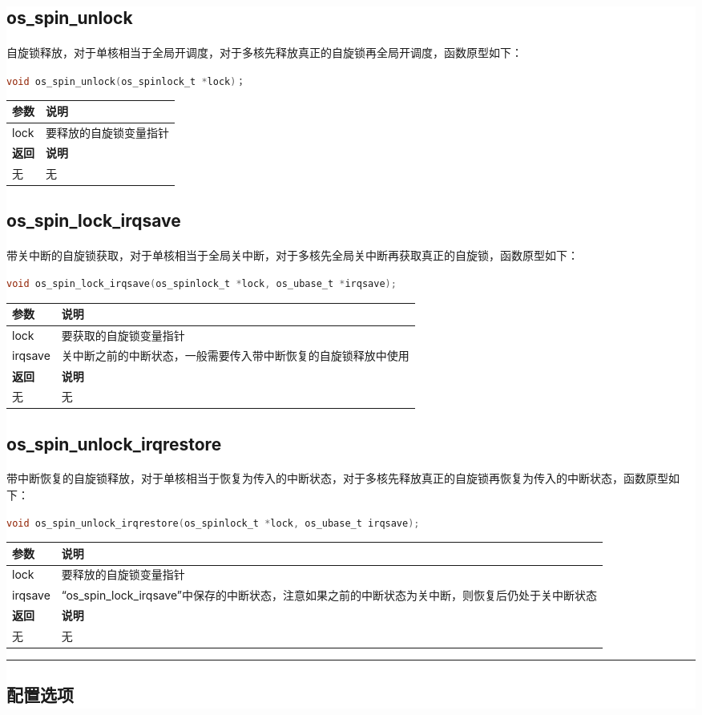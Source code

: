 ## os_spin_unlock

自旋锁释放，对于单核相当于全局开调度，对于多核先释放真正的自旋锁再全局开调度，函数原型如下：

```c
void os_spin_unlock(os_spinlock_t *lock)；
```

| **参数** | **说明** |
| :--- | :--- |
| lock | 要释放的自旋锁变量指针 |
| **返回** | **说明** |
| 无 | 无 |

## os_spin_lock_irqsave

带关中断的自旋锁获取，对于单核相当于全局关中断，对于多核先全局关中断再获取真正的自旋锁，函数原型如下：

```c
void os_spin_lock_irqsave(os_spinlock_t *lock, os_ubase_t *irqsave);
```

| **参数** | **说明** |
| :--- | :--- |
| lock | 要获取的自旋锁变量指针 |
| irqsave | 关中断之前的中断状态，一般需要传入带中断恢复的自旋锁释放中使用 |
| **返回** | **说明** |
| 无 | 无 |

## os_spin_unlock_irqrestore

带中断恢复的自旋锁释放，对于单核相当于恢复为传入的中断状态，对于多核先释放真正的自旋锁再恢复为传入的中断状态，函数原型如下：

```c
void os_spin_unlock_irqrestore(os_spinlock_t *lock, os_ubase_t irqsave);
```

| **参数** | **说明** |
| :--- | :--- |
| lock | 要释放的自旋锁变量指针 |
| irqsave | “os_spin_lock_irqsave”中保存的中断状态，注意如果之前的中断状态为关中断，则恢复后仍处于关中断状态 |
| **返回** | **说明** |
| 无 | 无 |

---

## 配置选项
